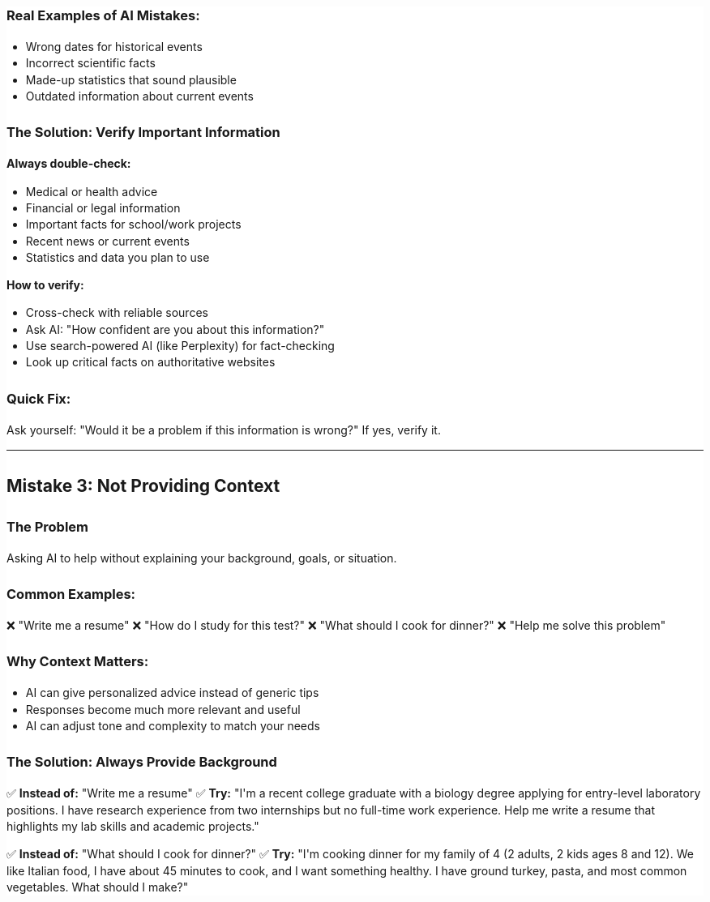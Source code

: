 ### Real Examples of AI Mistakes:
- Wrong dates for historical events
- Incorrect scientific facts
- Made-up statistics that sound plausible
- Outdated information about current events

### The Solution: Verify Important Information

**Always double-check:**
- Medical or health advice
- Financial or legal information
- Important facts for school/work projects
- Recent news or current events
- Statistics and data you plan to use

**How to verify:**
- Cross-check with reliable sources
- Ask AI: "How confident are you about this information?"
- Use search-powered AI (like Perplexity) for fact-checking
- Look up critical facts on authoritative websites

### Quick Fix:
Ask yourself: "Would it be a problem if this information is wrong?" If yes, verify it.

---

## Mistake 3: Not Providing Context

### The Problem
Asking AI to help without explaining your background, goals, or situation.

### Common Examples:
❌ "Write me a resume"
❌ "How do I study for this test?"
❌ "What should I cook for dinner?"
❌ "Help me solve this problem"

### Why Context Matters:
- AI can give personalized advice instead of generic tips
- Responses become much more relevant and useful
- AI can adjust tone and complexity to match your needs

### The Solution: Always Provide Background

✅ **Instead of:** "Write me a resume"
✅ **Try:** "I'm a recent college graduate with a biology degree applying for entry-level laboratory positions. I have research experience from two internships but no full-time work experience. Help me write a resume that highlights my lab skills and academic projects."

✅ **Instead of:** "What should I cook for dinner?"
✅ **Try:** "I'm cooking dinner for my family of 4 (2 adults, 2 kids ages 8 and 12). We like Italian food, I have about 45 minutes to cook, and I want something healthy. I have ground turkey, pasta, and most common vegetables. What should I make?"

